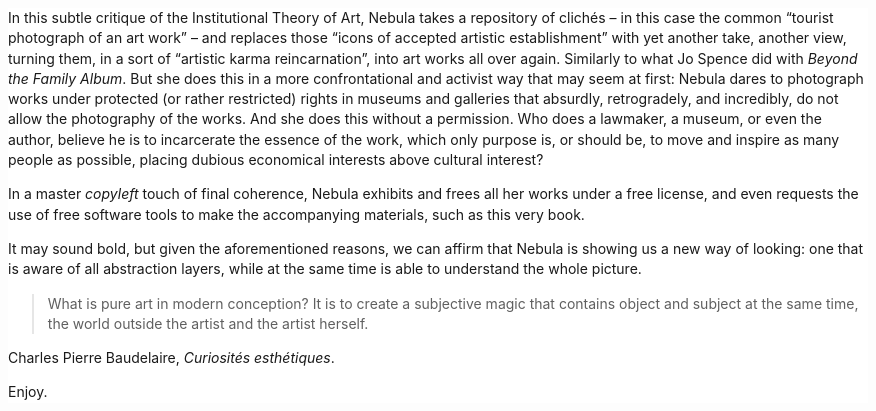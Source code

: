 In this subtle critique of the Institutional Theory of Art, Nebula takes a repository of clichés – in this case the common “tourist photograph of an art work” – and replaces those “icons of accepted artistic establishment” with yet another take, another view, turning them, in a sort of “artistic karma reincarnation”, into art works all over again. Similarly to what Jo Spence did with _Beyond the Family Album_. But she does this in a more confrontational and activist way that may seem at first: Nebula dares to photograph works under protected (or rather restricted) rights in museums and galleries that absurdly, retrogradely, and incredibly, do not allow the photography of the works. And she does this without a permission. Who does a lawmaker, a museum, or even the author, believe he is to incarcerate the essence of the work, which only purpose is, or should be, to move and inspire as many people as possible, placing dubious economical interests above cultural interest?

In a master _copyleft_ touch of final coherence, Nebula exhibits and frees all her works under a free license, and even requests the use of free software tools to make the accompanying materials, such as this very book.

It may sound bold, but given the aforementioned reasons, we can affirm that Nebula is showing us a new way of looking: one that is aware of all abstraction layers, while at the same time is able to understand the whole picture.

> What is pure art in modern conception? It is to create a subjective magic that contains object and subject at the same time, the world outside the artist and the artist herself.

Charles Pierre Baudelaire, _Curiosités esthétiques_. 

Enjoy.